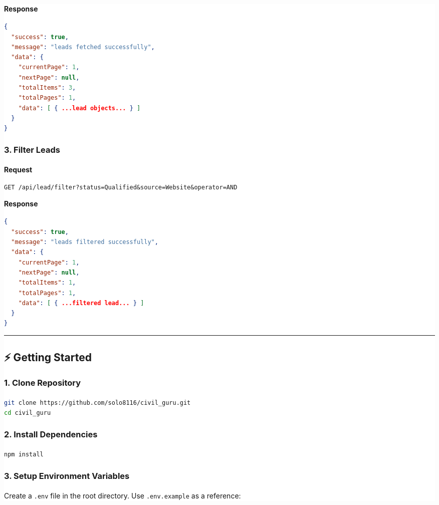 **Response**
```json
{
  "success": true,
  "message": "leads fetched successfully",
  "data": {
    "currentPage": 1,
    "nextPage": null,
    "totalItems": 3,
    "totalPages": 1,
    "data": [ { ...lead objects... } ]
  }
}
```

### 3. Filter Leads
**Request**
```http
GET /api/lead/filter?status=Qualified&source=Website&operator=AND
```

**Response**
```json
{
  "success": true,
  "message": "leads filtered successfully",
  "data": {
    "currentPage": 1,
    "nextPage": null,
    "totalItems": 1,
    "totalPages": 1,
    "data": [ { ...filtered lead... } ]
  }
}
```

---

## ⚡ Getting Started

### 1. Clone Repository
```bash
git clone https://github.com/solo8116/civil_guru.git
cd civil_guru
```

### 2. Install Dependencies
```bash
npm install
```

### 3. Setup Environment Variables
Create a `.env` file in the root directory. Use `.env.example` as a reference:
